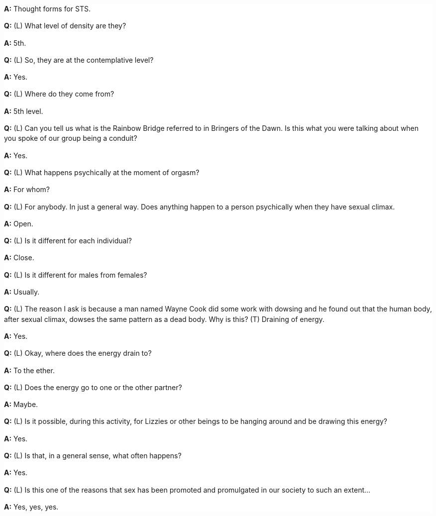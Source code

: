 **A:** Thought forms for STS.

**Q:** (L) What level of density are they?

**A:** 5th.

**Q:** (L) So, they are at the contemplative level?

**A:** Yes.

**Q:** (L) Where do they come from?

**A:** 5th level.

**Q:** (L) Can you tell us what is the Rainbow Bridge referred to in Bringers of the Dawn. Is this what you were talking about when you spoke of our group being a conduit?

**A:** Yes.

**Q:** (L) What happens psychically at the moment of orgasm?

**A:** For whom?

**Q:** (L) For anybody. In just a general way. Does anything happen to a person psychically when they have sexual climax.

**A:** Open.

**Q:** (L) Is it different for each individual?

**A:** Close.

**Q:** (L) Is it different for males from females?

**A:** Usually.

**Q:** (L) The reason I ask is because a man named Wayne Cook did some work with dowsing and he found out that the human body, after sexual climax, dowses the same pattern as a dead body. Why is this? (T) Draining of energy.

**A:** Yes.

**Q:** (L) Okay, where does the energy drain to?

**A:** To the ether.

**Q:** (L) Does the energy go to one or the other partner?

**A:** Maybe.

**Q:** (L) Is it possible, during this activity, for Lizzies or other beings to be hanging around and be drawing this energy?

**A:** Yes.

**Q:** (L) Is that, in a general sense, what often happens?

**A:** Yes.

**Q:** (L) Is this one of the reasons that sex has been promoted and promulgated in our society to such an extent...

**A:** Yes, yes, yes.
